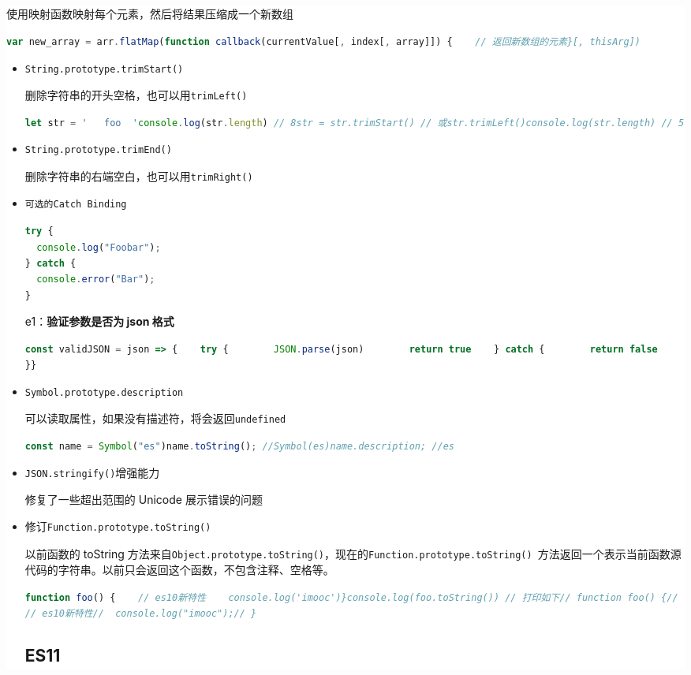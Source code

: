   使用映射函数映射每个元素，然后将结果压缩成一个新数组

  ```javascript
  var new_array = arr.flatMap(function callback(currentValue[, index[, array]]) {    // 返回新数组的元素}[, thisArg])
  ```

- `String.prototype.trimStart()`

  删除字符串的开头空格，也可以用`trimLeft()`

  ```javascript
  let str = '   foo  'console.log(str.length) // 8str = str.trimStart() // 或str.trimLeft()console.log(str.length) // 5
  ```

- `String.prototype.trimEnd()`

  删除字符串的右端空白，也可以用`trimRight()`

- `可选的Catch Binding`

  ```javascript
  try {
    console.log("Foobar");
  } catch {
    console.error("Bar");
  }
  ```

  e1：**验证参数是否为 json 格式**

  ```javascript
  const validJSON = json => {    try {        JSON.parse(json)        return true    } catch {        return false    }}
  ```

- `Symbol.prototype.description`

  可以读取属性，如果没有描述符，将会返回`undefined`

  ```javascript
  const name = Symbol("es")name.toString(); //Symbol(es)name.description; //es
  ```

- `JSON.stringify()`增强能力

  修复了一些超出范围的 Unicode 展示错误的问题

- 修订`Function.prototype.toString()`

  以前函数的 toString 方法来自`Object.prototype.toString()`，现在的`Function.prototype.toString() `方法返回一个表示当前函数源代码的字符串。以前只会返回这个函数，不包含注释、空格等。

  ```javascript
  function foo() {    // es10新特性    console.log('imooc')}console.log(foo.toString()) // 打印如下// function foo() {//  // es10新特性//  console.log("imooc");// }
  ```

  ## ES11
